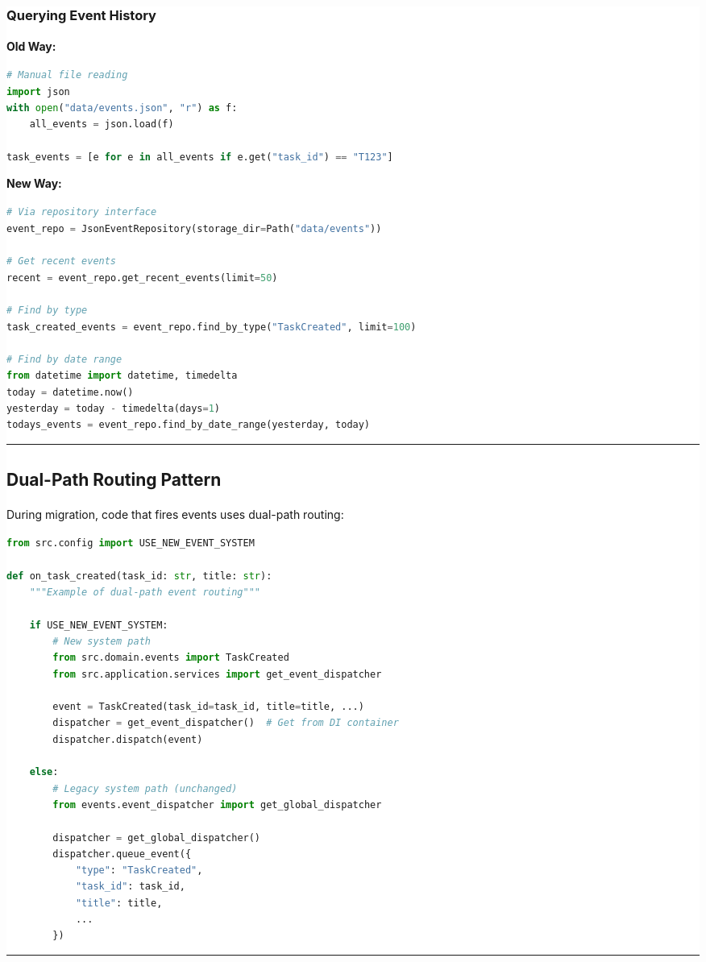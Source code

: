 ### Querying Event History

**Old Way:**
```python
# Manual file reading
import json
with open("data/events.json", "r") as f:
    all_events = json.load(f)

task_events = [e for e in all_events if e.get("task_id") == "T123"]
```

**New Way:**
```python
# Via repository interface
event_repo = JsonEventRepository(storage_dir=Path("data/events"))

# Get recent events
recent = event_repo.get_recent_events(limit=50)

# Find by type
task_created_events = event_repo.find_by_type("TaskCreated", limit=100)

# Find by date range
from datetime import datetime, timedelta
today = datetime.now()
yesterday = today - timedelta(days=1)
todays_events = event_repo.find_by_date_range(yesterday, today)
```

---

## Dual-Path Routing Pattern

During migration, code that fires events uses dual-path routing:

```python
from src.config import USE_NEW_EVENT_SYSTEM

def on_task_created(task_id: str, title: str):
    """Example of dual-path event routing"""

    if USE_NEW_EVENT_SYSTEM:
        # New system path
        from src.domain.events import TaskCreated
        from src.application.services import get_event_dispatcher

        event = TaskCreated(task_id=task_id, title=title, ...)
        dispatcher = get_event_dispatcher()  # Get from DI container
        dispatcher.dispatch(event)

    else:
        # Legacy system path (unchanged)
        from events.event_dispatcher import get_global_dispatcher

        dispatcher = get_global_dispatcher()
        dispatcher.queue_event({
            "type": "TaskCreated",
            "task_id": task_id,
            "title": title,
            ...
        })
```

---